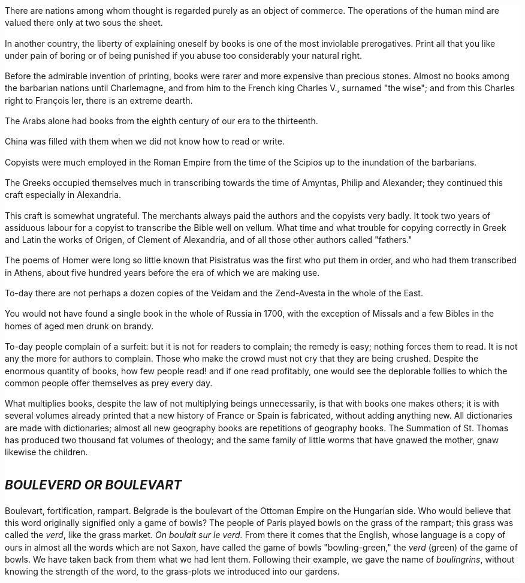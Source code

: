 There are nations among whom thought is regarded purely as an object of commerce. The operations of the human mind are valued there only at two sous the sheet.

In another country, the liberty of explaining oneself by books is one of the most inviolable prerogatives. Print all that you like under pain of boring or of being punished if you abuse too considerably your natural right.

Before the admirable invention of printing, books were rarer and more expensive than precious stones. Almost no books among the barbarian nations until Charlemagne, and from him to the French king Charles V., surnamed "the wise"; and from this Charles right to François Ier, there is an extreme dearth.

The Arabs alone had books from the eighth century of our era to the thirteenth.

China was filled with them when we did not know how to read or write.

Copyists were much employed in the Roman Empire from the time of the Scipios up to the inundation of the barbarians.

The Greeks occupied themselves much in transcribing towards the time of Amyntas, Philip and Alexander; they continued this craft especially in Alexandria.

This craft is somewhat ungrateful. The merchants always paid the authors and the copyists very badly. It took two years of assiduous labour for a copyist to transcribe the Bible well on vellum. What time and what trouble for copying correctly in Greek and Latin the works of Origen, of Clement of Alexandria, and of all those other authors called "fathers."

The poems of Homer were long so little known that Pisistratus was the first who put them in order, and who had them transcribed in Athens, about five hundred years before the era of which we are making use.

To-day there are not perhaps a dozen copies of the Veidam and the Zend-Avesta in the whole of the East.

You would not have found a single book in the whole of Russia in 1700, with the exception of Missals and a few Bibles in the homes of aged men drunk on brandy.

To-day people complain of a surfeit: but it is not for readers to complain; the remedy is easy; nothing forces them to read. It is not any the more for authors to complain. Those who make the crowd must not cry that they are being crushed. Despite the enormous quantity of books, how few people read! and if one read profitably, one would see the deplorable follies to which the common people offer themselves as prey every day.

What multiplies books, despite the law of not multiplying beings unnecessarily, is that with books one makes others; it is with several volumes already printed that a new history of France or Spain is fabricated, without adding anything new. All dictionaries are made with dictionaries; almost all new geography books are repetitions of geography books. The Summation of St. Thomas has produced two thousand fat volumes of theology; and the same family of little worms that have gnawed the mother, gnaw likewise the children.


## _BOULEVERD OR BOULEVART_

Boulevart, fortification, rampart. Belgrade is the boulevart of the Ottoman Empire on the Hungarian side. Who would believe that this word originally signified only a game of bowls? The people of Paris played bowls on the grass of the rampart; this grass was called the _verd_, like the grass market. _On boulait sur le verd._ From there it comes that the English, whose language is a copy of ours in almost all the words which are not Saxon, have called the game of bowls "bowling-green," the _verd_ (green) of the game of bowls. We have taken back from them what we had lent them. Following their example, we gave the name of _boulingrins_, without knowing the strength of the word, to the grass-plots we introduced into our gardens.

